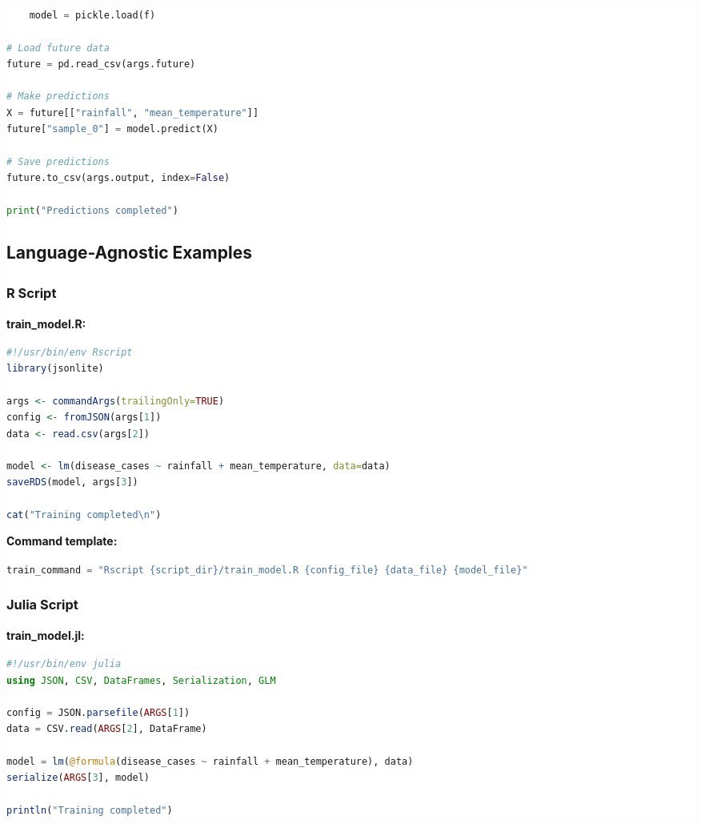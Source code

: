 ```python
    model = pickle.load(f)

# Load future data
future = pd.read_csv(args.future)

# Make predictions
X = future[["rainfall", "mean_temperature"]]
future["sample_0"] = model.predict(X)

# Save predictions
future.to_csv(args.output, index=False)

print("Predictions completed")
```

## Language-Agnostic Examples

### R Script

**train_model.R:**
```r
#!/usr/bin/env Rscript
library(jsonlite)

args <- commandArgs(trailingOnly=TRUE)
config <- fromJSON(args[1])
data <- read.csv(args[2])

model <- lm(disease_cases ~ rainfall + mean_temperature, data=data)
saveRDS(model, args[3])

cat("Training completed\n")
```

**Command template:**
```python
train_command = "Rscript {script_dir}/train_model.R {config_file} {data_file} {model_file}"
```

### Julia Script

**train_model.jl:**
```julia
#!/usr/bin/env julia
using JSON, CSV, DataFrames, Serialization, GLM

config = JSON.parsefile(ARGS[1])
data = CSV.read(ARGS[2], DataFrame)

model = lm(@formula(disease_cases ~ rainfall + mean_temperature), data)
serialize(ARGS[3], model)

println("Training completed")
```
